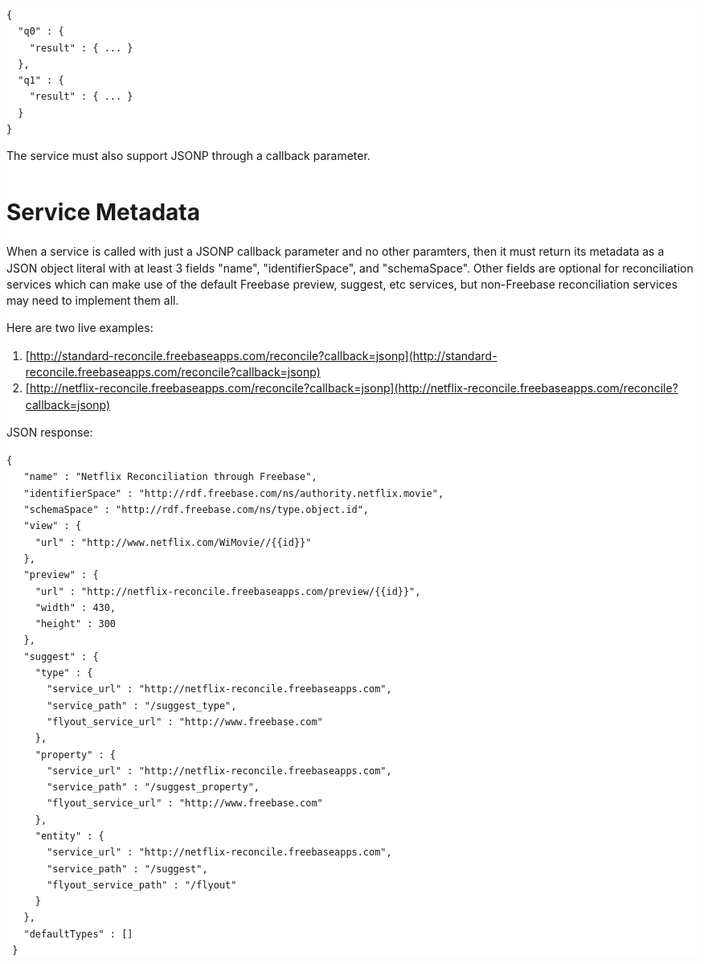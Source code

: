     {
      "q0" : {
        "result" : { ... }
      },
      "q1" : {
        "result" : { ... }
      }
    }
The service must also support JSONP through a callback parameter.

# Service Metadata
When a service is called with just a JSONP callback parameter and no other paramters, then it must return its metadata as a JSON object literal with at least 3 fields "name", "identifierSpace", and "schemaSpace". Other fields are optional for reconciliation services which can make use of the default Freebase preview, suggest, etc services, but non-Freebase reconciliation services may need to implement them all.

Here are two live examples:

1. [http://standard-reconcile.freebaseapps.com/reconcile?callback=jsonp](http://standard-reconcile.freebaseapps.com/reconcile?callback=jsonp)
2. [http://netflix-reconcile.freebaseapps.com/reconcile?callback=jsonp](http://netflix-reconcile.freebaseapps.com/reconcile?callback=jsonp)

JSON response:

    {
       "name" : "Netflix Reconciliation through Freebase",
       "identifierSpace" : "http://rdf.freebase.com/ns/authority.netflix.movie",
       "schemaSpace" : "http://rdf.freebase.com/ns/type.object.id",
       "view" : {
         "url" : "http://www.netflix.com/WiMovie//{{id}}"
       },
       "preview" : {
         "url" : "http://netflix-reconcile.freebaseapps.com/preview/{{id}}",
         "width" : 430,
         "height" : 300
       },
       "suggest" : {
         "type" : {
           "service_url" : "http://netflix-reconcile.freebaseapps.com",
           "service_path" : "/suggest_type",
           "flyout_service_url" : "http://www.freebase.com"
         },
         "property" : {
           "service_url" : "http://netflix-reconcile.freebaseapps.com",
           "service_path" : "/suggest_property",
           "flyout_service_url" : "http://www.freebase.com"
         },
         "entity" : {
           "service_url" : "http://netflix-reconcile.freebaseapps.com",
           "service_path" : "/suggest",
           "flyout_service_path" : "/flyout"
         }
       },
       "defaultTypes" : []
     }

